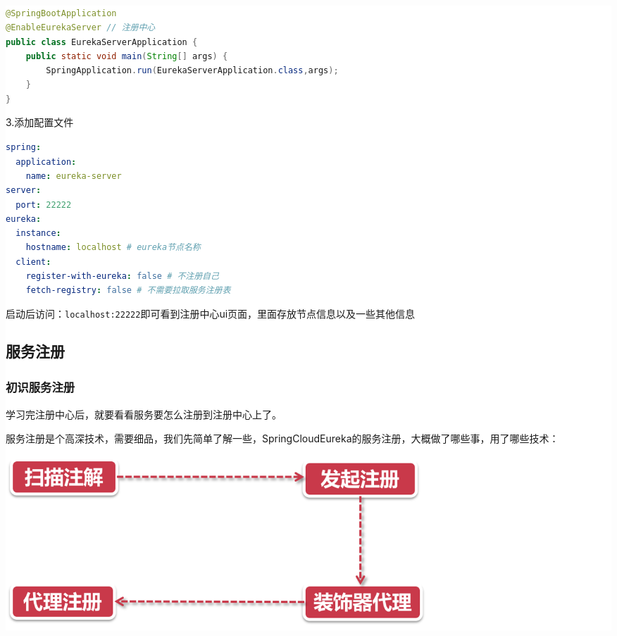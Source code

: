 ```java
@SpringBootApplication
@EnableEurekaServer // 注册中心
public class EurekaServerApplication {
    public static void main(String[] args) {
        SpringApplication.run(EurekaServerApplication.class,args);
    }
}
```

3.添加配置文件

```yml
spring:
  application:
    name: eureka-server
server:
  port: 22222
eureka:
  instance:
    hostname: localhost # eureka节点名称
  client:
    register-with-eureka: false # 不注册自己
    fetch-registry: false # 不需要拉取服务注册表
```

启动后访问：`localhost:22222`即可看到注册中心ui页面，里面存放节点信息以及一些其他信息

## 服务注册

### 初识服务注册

学习完注册中心后，就要看看服务要怎么注册到注册中心上了。

服务注册是个高深技术，需要细品，我们先简单了解一些，SpringCloudEureka的服务注册，大概做了哪些事，用了哪些技术：

<img src="image/image-20201019112115383.png" alt="image-20201019112115383" style="zoom:67%;" />

